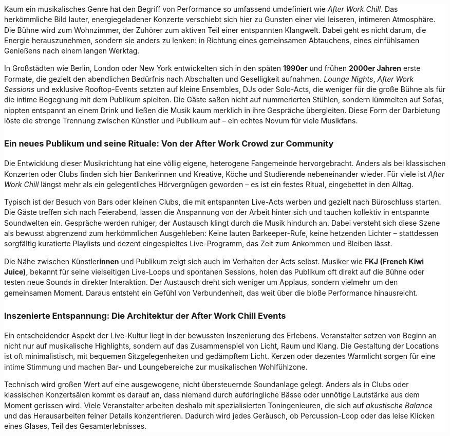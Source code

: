 Kaum ein musikalisches Genre hat den Begriff von Performance so umfassend umdefiniert wie _After
Work Chill_. Das herkömmliche Bild lauter, energiegeladener Konzerte verschiebt sich hier zu Gunsten
einer viel leiseren, intimeren Atmosphäre. Die Bühne wird zum Wohnzimmer, der Zuhörer zum aktiven
Teil einer entspannten Klangwelt. Dabei geht es nicht darum, die Energie herauszunehmen, sondern sie
anders zu lenken: in Richtung eines gemeinsamen Abtauchens, eines einfühlsamen Genießens nach einem
langen Werktag.

In Großstädten wie Berlin, London oder New York entwickelten sich in den späten **1990er** und
frühen **2000er Jahren** erste Formate, die gezielt den abendlichen Bedürfnis nach Abschalten und
Geselligkeit aufnahmen. _Lounge Nights_, _After Work Sessions_ und exklusive Rooftop-Events setzten
auf kleine Ensembles, DJs oder Solo-Acts, die weniger für die große Bühne als für die intime
Begegnung mit dem Publikum spielten. Die Gäste saßen nicht auf nummerierten Stühlen, sondern
lümmelten auf Sofas, nippten entspannt an einem Drink und ließen die Musik kaum merklich in ihre
Gespräche übergleiten. Diese Form der Darbietung löste die strenge Trennung zwischen Künstler und
Publikum auf – ein echtes Novum für viele Musikfans.

### Ein neues Publikum und seine Rituale: Von der After Work Crowd zur Community

Die Entwicklung dieser Musikrichtung hat eine völlig eigene, heterogene Fangemeinde hervorgebracht.
Anders als bei klassischen Konzerten oder Clubs finden sich hier Bankerinnen und Kreative, Köche und
Studierende nebeneinander wieder. Für viele ist _After Work Chill_ längst mehr als ein
gelegentliches Hörvergnügen geworden – es ist ein festes Ritual, eingebettet in den Alltag.

Typisch ist der Besuch von Bars oder kleinen Clubs, die mit entspannten Live-Acts werben und gezielt
nach Büroschluss starten. Die Gäste treffen sich nach Feierabend, lassen die Anspannung von der
Arbeit hinter sich und tauchen kollektiv in entspannte Soundwelten ein. Gespräche werden ruhiger,
der Austausch klingt durch die Musik hindurch an. Dabei versteht sich diese Szene als bewusst
abgrenzend zum herkömmlichen Ausgehleben: Keine lauten Barkeeper-Rufe, keine hetzenden Lichter –
stattdessen sorgfältig kuratierte Playlists und dezent eingespieltes Live-Programm, das Zeit zum
Ankommen und Bleiben lässt.

Die Nähe zwischen Künstler**innen** und Publikum zeigt sich auch im Verhalten der Acts selbst.
Musiker wie **FKJ (French Kiwi Juice)**, bekannt für seine vielseitigen Live-Loops und spontanen
Sessions, holen das Publikum oft direkt auf die Bühne oder testen neue Sounds in direkter
Interaktion. Der Austausch dreht sich weniger um Applaus, sondern vielmehr um den gemeinsamen
Moment. Daraus entsteht ein Gefühl von Verbundenheit, das weit über die bloße Performance
hinausreicht.

### Inszenierte Entspannung: Die Architektur der After Work Chill Events

Ein entscheidender Aspekt der Live-Kultur liegt in der bewussten Inszenierung des Erlebens.
Veranstalter setzen von Beginn an nicht nur auf musikalische Highlights, sondern auf das
Zusammenspiel von Licht, Raum und Klang. Die Gestaltung der Locations ist oft minimalistisch, mit
bequemen Sitzgelegenheiten und gedämpftem Licht. Kerzen oder dezentes Warmlicht sorgen für eine
intime Stimmung und machen Bar- und Loungebereiche zur musikalischen Wohlfühlzone.

Technisch wird großen Wert auf eine ausgewogene, nicht übersteuernde Soundanlage gelegt. Anders als
in Clubs oder klassischen Konzertsälen kommt es darauf an, dass niemand durch aufdringliche Bässe
oder unnötige Lautstärke aus dem Moment gerissen wird. Viele Veranstalter arbeiten deshalb mit
spezialisierten Toningenieuren, die sich auf _akustische Balance_ und das Herausarbeiten feiner
Details konzentrieren. Dadurch wird jedes Geräusch, ob Percussion-Loop oder das leise Klicken eines
Glases, Teil des Gesamterlebnisses.
